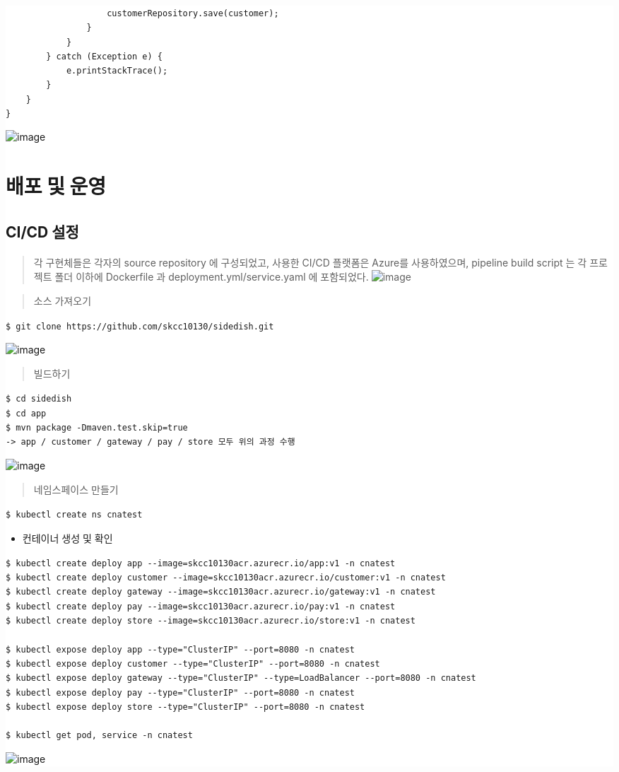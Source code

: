 ```
                    customerRepository.save(customer);
                }
            }
        } catch (Exception e) {
            e.printStackTrace();
        }
    }
}
```
![image](https://user-images.githubusercontent.com/82795797/122882917-a05dc180-d377-11eb-8b6e-b4bbf816d6ef.png)

# 배포 및 운영
## CI/CD 설정
> 각 구현체들은 각자의 source repository 에 구성되었고, 사용한 CI/CD 플랫폼은 Azure를 사용하였으며, pipeline build script 는 각 프로젝트 폴더 이하에 Dockerfile 과 deployment.yml/service.yaml 에 포함되었다.
![image](https://user-images.githubusercontent.com/82795797/122677895-4e098d00-d21f-11eb-9b03-d564eb36e610.png)

> 소스 가져오기
```
$ git clone https://github.com/skcc10130/sidedish.git
```
![image](https://user-images.githubusercontent.com/82795797/122677222-6b892780-d21c-11eb-97bf-9b955ea09484.png)

> 빌드하기
```
$ cd sidedish
$ cd app
$ mvn package -Dmaven.test.skip=true
-> app / customer / gateway / pay / store 모두 위의 과정 수행
```
![image](https://user-images.githubusercontent.com/82795797/122677262-970c1200-d21c-11eb-8611-4d1cee5a9f6e.png)

> 네임스페이스 만들기
```
$ kubectl create ns cnatest
```

- 컨테이너 생성 및 확인
```
$ kubectl create deploy app --image=skcc10130acr.azurecr.io/app:v1 -n cnatest
$ kubectl create deploy customer --image=skcc10130acr.azurecr.io/customer:v1 -n cnatest
$ kubectl create deploy gateway --image=skcc10130acr.azurecr.io/gateway:v1 -n cnatest
$ kubectl create deploy pay --image=skcc10130acr.azurecr.io/pay:v1 -n cnatest
$ kubectl create deploy store --image=skcc10130acr.azurecr.io/store:v1 -n cnatest
 
$ kubectl expose deploy app --type="ClusterIP" --port=8080 -n cnatest
$ kubectl expose deploy customer --type="ClusterIP" --port=8080 -n cnatest
$ kubectl expose deploy gateway --type="ClusterIP" --type=LoadBalancer --port=8080 -n cnatest
$ kubectl expose deploy pay --type="ClusterIP" --port=8080 -n cnatest
$ kubectl expose deploy store --type="ClusterIP" --port=8080 -n cnatest

$ kubectl get pod, service -n cnatest
```
![image](https://user-images.githubusercontent.com/82795797/122677409-14378700-d21d-11eb-9776-cd55d4ee40d9.png)
